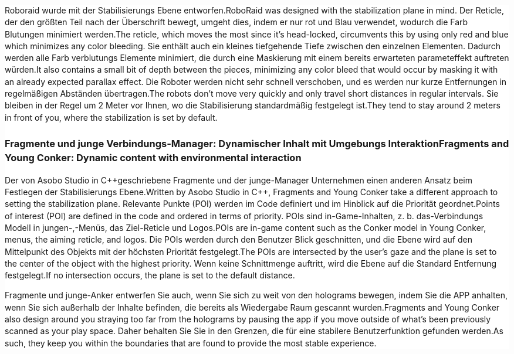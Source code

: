 <span data-ttu-id="1e85c-144">Roboraid wurde mit der Stabilisierungs Ebene entworfen.</span><span class="sxs-lookup"><span data-stu-id="1e85c-144">RoboRaid was designed with the stabilization plane in mind.</span></span> <span data-ttu-id="1e85c-145">Der Reticle, der den größten Teil nach der Überschrift bewegt, umgeht dies, indem er nur rot und Blau verwendet, wodurch die Farb Blutungen minimiert werden.</span><span class="sxs-lookup"><span data-stu-id="1e85c-145">The reticle, which moves the most since it’s head-locked, circumvents this by using only red and blue which minimizes any color bleeding.</span></span> <span data-ttu-id="1e85c-146">Sie enthält auch ein kleines tiefgehende Tiefe zwischen den einzelnen Elementen. Dadurch werden alle Farb verblutungs Elemente minimiert, die durch eine Maskierung mit einem bereits erwarteten parameteffekt auftreten würden.</span><span class="sxs-lookup"><span data-stu-id="1e85c-146">It also contains a small bit of depth between the pieces, minimizing any color bleed that would occur by masking it with an already expected parallax effect.</span></span> <span data-ttu-id="1e85c-147">Die Roboter werden nicht sehr schnell verschoben, und es werden nur kurze Entfernungen in regelmäßigen Abständen übertragen.</span><span class="sxs-lookup"><span data-stu-id="1e85c-147">The robots don’t move very quickly and only travel short distances in regular intervals.</span></span> <span data-ttu-id="1e85c-148">Sie bleiben in der Regel um 2 Meter vor Ihnen, wo die Stabilisierung standardmäßig festgelegt ist.</span><span class="sxs-lookup"><span data-stu-id="1e85c-148">They tend to stay around 2 meters in front of you, where the stabilization is set by default.</span></span>

### <a name="fragments-and-young-conker-dynamic-content-with-environmental-interaction"></a><span data-ttu-id="1e85c-149">Fragmente und junge Verbindungs-Manager: Dynamischer Inhalt mit Umgebungs Interaktion</span><span class="sxs-lookup"><span data-stu-id="1e85c-149">Fragments and Young Conker: Dynamic content with environmental interaction</span></span>

<span data-ttu-id="1e85c-150">Der von Asobo Studio in C++geschriebene Fragmente und der junge-Manager Unternehmen einen anderen Ansatz beim Festlegen der Stabilisierungs Ebene.</span><span class="sxs-lookup"><span data-stu-id="1e85c-150">Written by Asobo Studio in C++, Fragments and Young Conker take a different approach to setting the stabilization plane.</span></span> <span data-ttu-id="1e85c-151">Relevante Punkte (POI) werden im Code definiert und im Hinblick auf die Priorität geordnet.</span><span class="sxs-lookup"><span data-stu-id="1e85c-151">Points of interest (POI) are defined in the code and ordered in terms of priority.</span></span> <span data-ttu-id="1e85c-152">POIs sind in-Game-Inhalten, z. b. das-Verbindungs Modell in jungen-,-Menüs, das Ziel-Reticle und Logos.</span><span class="sxs-lookup"><span data-stu-id="1e85c-152">POIs are in-game content such as the Conker model in Young Conker, menus, the aiming reticle, and logos.</span></span> <span data-ttu-id="1e85c-153">Die POIs werden durch den Benutzer Blick geschnitten, und die Ebene wird auf den Mittelpunkt des Objekts mit der höchsten Priorität festgelegt.</span><span class="sxs-lookup"><span data-stu-id="1e85c-153">The POIs are intersected by the user’s gaze and the plane is set to the center of the object with the highest priority.</span></span> <span data-ttu-id="1e85c-154">Wenn keine Schnittmenge auftritt, wird die Ebene auf die Standard Entfernung festgelegt.</span><span class="sxs-lookup"><span data-stu-id="1e85c-154">If no intersection occurs, the plane is set to the default distance.</span></span>

<span data-ttu-id="1e85c-155">Fragmente und junge-Anker entwerfen Sie auch, wenn Sie sich zu weit von den holograms bewegen, indem Sie die APP anhalten, wenn Sie sich außerhalb der Inhalte befinden, die bereits als Wiedergabe Raum gescannt wurden.</span><span class="sxs-lookup"><span data-stu-id="1e85c-155">Fragments and Young Conker also design around you straying too far from the holograms by pausing the app if you move outside of what’s been previously scanned as your play space.</span></span> <span data-ttu-id="1e85c-156">Daher behalten Sie Sie in den Grenzen, die für eine stabilere Benutzerfunktion gefunden werden.</span><span class="sxs-lookup"><span data-stu-id="1e85c-156">As such, they keep you within the boundaries that are found to provide the most stable experience.</span></span>
